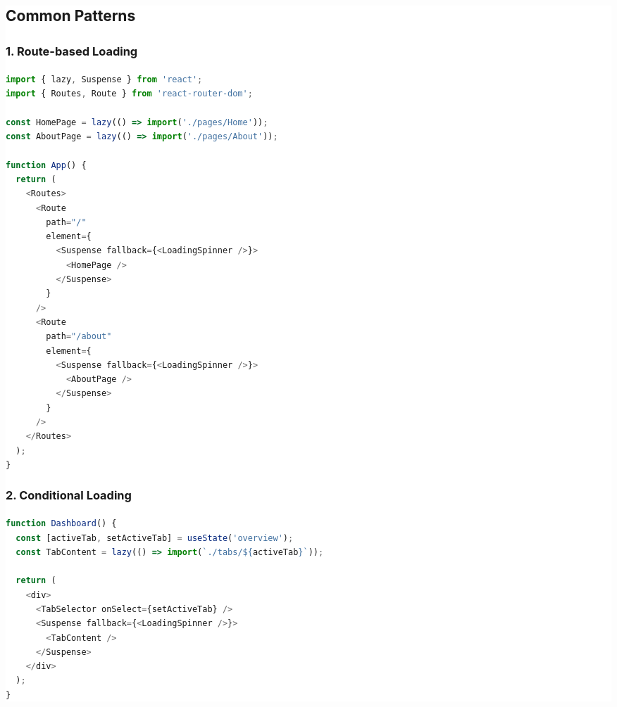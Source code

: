 ## Common Patterns

### 1. Route-based Loading

```typescript
import { lazy, Suspense } from 'react';
import { Routes, Route } from 'react-router-dom';

const HomePage = lazy(() => import('./pages/Home'));
const AboutPage = lazy(() => import('./pages/About'));

function App() {
  return (
    <Routes>
      <Route 
        path="/" 
        element={
          <Suspense fallback={<LoadingSpinner />}>
            <HomePage />
          </Suspense>
        } 
      />
      <Route 
        path="/about" 
        element={
          <Suspense fallback={<LoadingSpinner />}>
            <AboutPage />
          </Suspense>
        } 
      />
    </Routes>
  );
}
```

### 2. Conditional Loading

```typescript
function Dashboard() {
  const [activeTab, setActiveTab] = useState('overview');
  const TabContent = lazy(() => import(`./tabs/${activeTab}`));

  return (
    <div>
      <TabSelector onSelect={setActiveTab} />
      <Suspense fallback={<LoadingSpinner />}>
        <TabContent />
      </Suspense>
    </div>
  );
}
```
